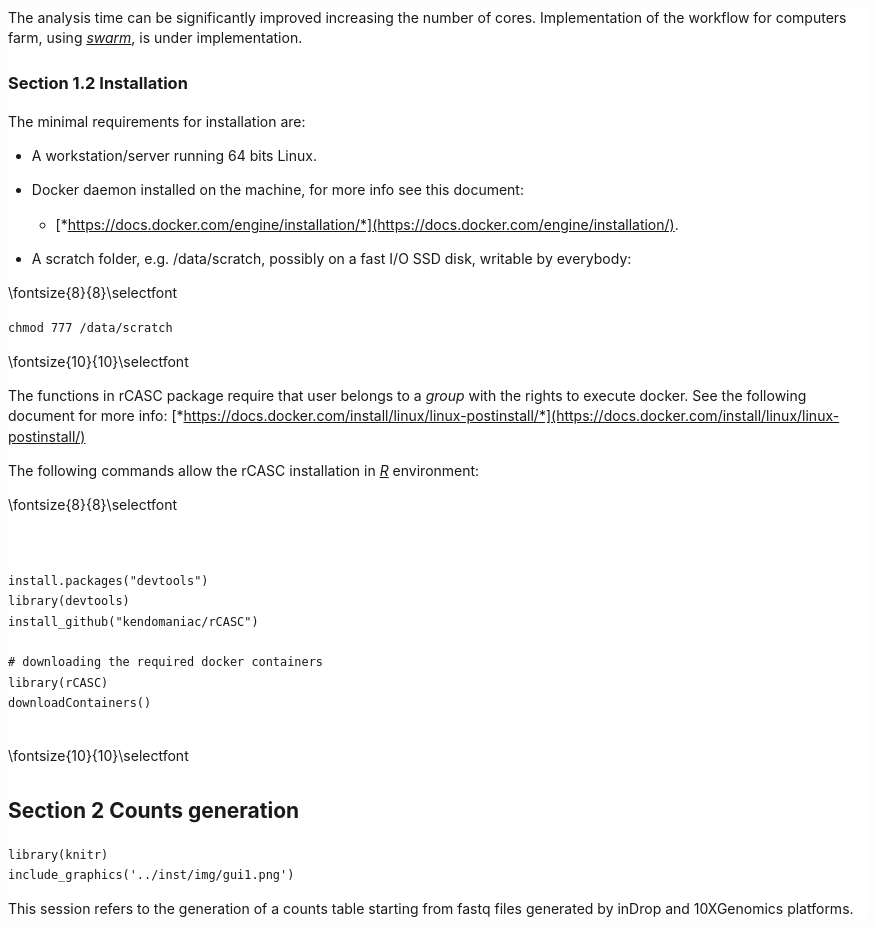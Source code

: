 The analysis time can be significantly improved increasing the number of cores.  Implementation of the workflow for computers farm, using [*swarm*](https://docs.docker.com/engine/swarm/), is under implementation. 

### **Section 1.2** Installation

The minimal requirements for installation are:

- A workstation/server running 64 bits Linux.

- Docker daemon installed on the machine, for more info see this document:

    + [*https://docs.docker.com/engine/installation/*](https://docs.docker.com/engine/installation/).

- A scratch folder, e.g. /data/scratch, possibly on a fast I/O SSD disk, writable by everybody:

\fontsize{8}{8}\selectfont
```{r, echo=TRUE, eval=FALSE}
chmod 777 /data/scratch
```
\fontsize{10}{10}\selectfont

The functions in rCASC package require that user belongs to a *group* with the rights to execute docker.
See the following document for more info:
[*https://docs.docker.com/install/linux/linux-postinstall/*](https://docs.docker.com/install/linux/linux-postinstall/)

The following commands allow the rCASC installation in [*R*](https://cran.r-project.org/) environment:

\fontsize{8}{8}\selectfont
```{r, echo=TRUE, eval=FALSE}


install.packages("devtools")
library(devtools)
install_github("kendomaniac/rCASC")

# downloading the required docker containers
library(rCASC)
downloadContainers()


```
\fontsize{10}{10}\selectfont



## **Section 2** Counts generation

```{r fig.100, fig.cap="GUI: Counts generation Menu", echo=FALSE, eval=TRUE, out.width="50%", fig.align="center"}
library(knitr)
include_graphics('../inst/img/gui1.png')
```

This session refers to the generation of a counts table starting from fastq files generated by inDrop and 10XGenomics platforms.
